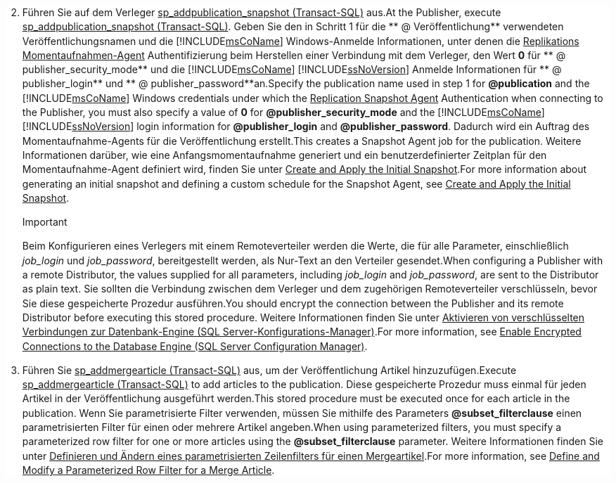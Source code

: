 2.  <span data-ttu-id="2c8a7-153">Führen Sie auf dem Verleger [sp_addpublication_snapshot &#40;Transact-SQL&#41;](/sql/relational-databases/system-stored-procedures/sp-addpublication-snapshot-transact-sql) aus.</span><span class="sxs-lookup"><span data-stu-id="2c8a7-153">At the Publisher, execute [sp_addpublication_snapshot &#40;Transact-SQL&#41;](/sql/relational-databases/system-stored-procedures/sp-addpublication-snapshot-transact-sql).</span></span> <span data-ttu-id="2c8a7-154">Geben Sie den in Schritt 1 für die \*\* \@ Veröffentlichung\*\* verwendeten Veröffentlichungsnamen und die [!INCLUDE[msCoName](../../includes/msconame-md.md)] Windows-Anmelde Informationen, unter denen die [Replikations Momentaufnahmen-Agent](agents/replication-snapshot-agent.md) Authentifizierung beim Herstellen einer Verbindung mit dem Verleger, den Wert **0** für \*\* \@ publisher_security_mode\*\* und die [!INCLUDE[msCoName](../../includes/msconame-md.md)] [!INCLUDE[ssNoVersion](../../includes/ssnoversion-md.md)] Anmelde Informationen für \*\* \@ publisher_login\*\* und \*\* \@ publisher_password\*\*an.</span><span class="sxs-lookup"><span data-stu-id="2c8a7-154">Specify the publication name used in step 1 for **\@publication** and the [!INCLUDE[msCoName](../../includes/msconame-md.md)] Windows credentials under which the [Replication Snapshot Agent](agents/replication-snapshot-agent.md) Authentication when connecting to the Publisher, you must also specify a value of **0** for **\@publisher_security_mode** and the [!INCLUDE[msCoName](../../includes/msconame-md.md)] [!INCLUDE[ssNoVersion](../../includes/ssnoversion-md.md)] login information for **\@publisher_login** and **\@publisher_password**.</span></span> <span data-ttu-id="2c8a7-155">Dadurch wird ein Auftrag des Momentaufnahme-Agents für die Veröffentlichung erstellt.</span><span class="sxs-lookup"><span data-stu-id="2c8a7-155">This creates a Snapshot Agent job for the publication.</span></span> <span data-ttu-id="2c8a7-156">Weitere Informationen darüber, wie eine Anfangsmomentaufnahme generiert und ein benutzerdefinierter Zeitplan für den Momentaufnahme-Agent definiert wird, finden Sie unter [Create and Apply the Initial Snapshot](create-and-apply-the-initial-snapshot.md).</span><span class="sxs-lookup"><span data-stu-id="2c8a7-156">For more information about generating an initial snapshot and defining a custom schedule for the Snapshot Agent, see [Create and Apply the Initial Snapshot](create-and-apply-the-initial-snapshot.md).</span></span>  
  
    > [!IMPORTANT]  
    >  <span data-ttu-id="2c8a7-157">Beim Konfigurieren eines Verlegers mit einem Remoteverteiler werden die Werte, die für alle Parameter, einschließlich *job_login* und *job_password*, bereitgestellt werden, als Nur-Text an den Verteiler gesendet.</span><span class="sxs-lookup"><span data-stu-id="2c8a7-157">When configuring a Publisher with a remote Distributor, the values supplied for all parameters, including *job_login* and *job_password*, are sent to the Distributor as plain text.</span></span> <span data-ttu-id="2c8a7-158">Sie sollten die Verbindung zwischen dem Verleger und dem zugehörigen Remoteverteiler verschlüsseln, bevor Sie diese gespeicherte Prozedur ausführen.</span><span class="sxs-lookup"><span data-stu-id="2c8a7-158">You should encrypt the connection between the Publisher and its remote Distributor before executing this stored procedure.</span></span> <span data-ttu-id="2c8a7-159">Weitere Informationen finden Sie unter [Aktivieren von verschlüsselten Verbindungen zur Datenbank-Engine &#40;SQL Server-Konfigurations-Manager&#41;](../../database-engine/configure-windows/enable-encrypted-connections-to-the-database-engine.md).</span><span class="sxs-lookup"><span data-stu-id="2c8a7-159">For more information, see [Enable Encrypted Connections to the Database Engine &#40;SQL Server Configuration Manager&#41;](../../database-engine/configure-windows/enable-encrypted-connections-to-the-database-engine.md).</span></span>  
  
3.  <span data-ttu-id="2c8a7-160">Führen Sie [sp_addmergearticle &#40;Transact-SQL&#41;](/sql/relational-databases/system-stored-procedures/sp-addmergearticle-transact-sql) aus, um der Veröffentlichung Artikel hinzuzufügen.</span><span class="sxs-lookup"><span data-stu-id="2c8a7-160">Execute [sp_addmergearticle &#40;Transact-SQL&#41;](/sql/relational-databases/system-stored-procedures/sp-addmergearticle-transact-sql) to add articles to the publication.</span></span> <span data-ttu-id="2c8a7-161">Diese gespeicherte Prozedur muss einmal für jeden Artikel in der Veröffentlichung ausgeführt werden.</span><span class="sxs-lookup"><span data-stu-id="2c8a7-161">This stored procedure must be executed once for each article in the publication.</span></span> <span data-ttu-id="2c8a7-162">Wenn Sie parametrisierte Filter verwenden, müssen Sie mithilfe des Parameters **\@subset_filterclause** einen parametrisierten Filter für einen oder mehrere Artikel angeben.</span><span class="sxs-lookup"><span data-stu-id="2c8a7-162">When using parameterized filters, you must specify a parameterized row filter for one or more articles using the **\@subset_filterclause** parameter.</span></span> <span data-ttu-id="2c8a7-163">Weitere Informationen finden Sie unter [Definieren und Ändern eines parametrisierten Zeilenfilters für einen Mergeartikel](publish/define-and-modify-a-parameterized-row-filter-for-a-merge-article.md).</span><span class="sxs-lookup"><span data-stu-id="2c8a7-163">For more information, see [Define and Modify a Parameterized Row Filter for a Merge Article](publish/define-and-modify-a-parameterized-row-filter-for-a-merge-article.md).</span></span>  
  